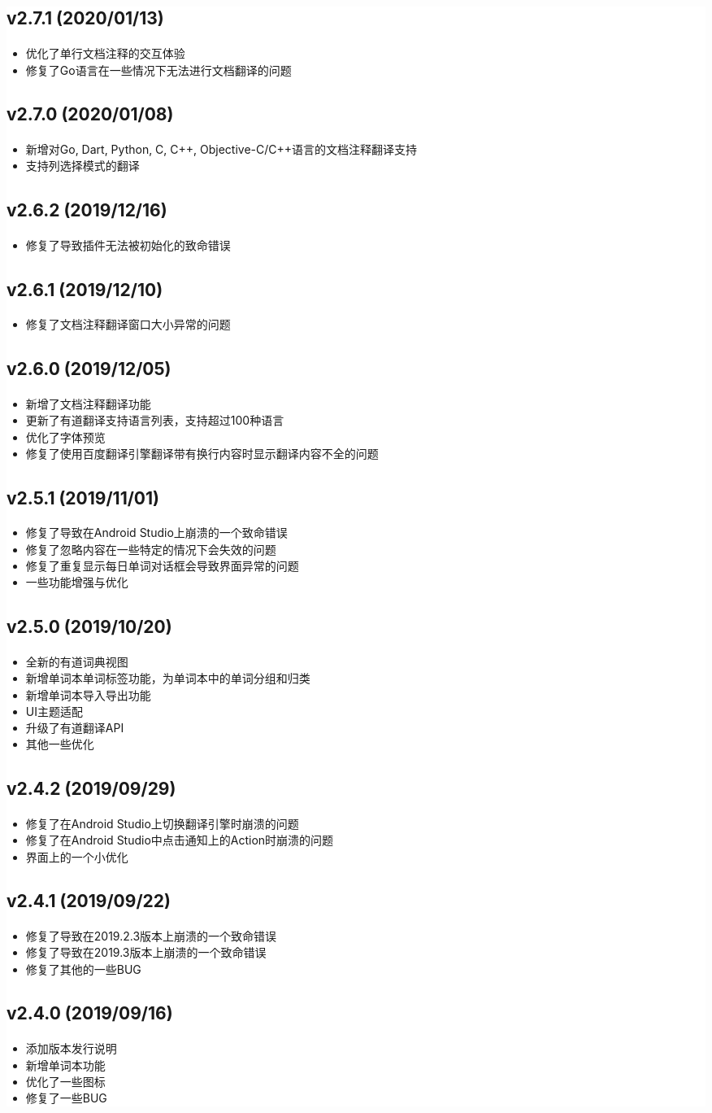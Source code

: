 ## v2.7.1 (2020/01/13)
- 优化了单行文档注释的交互体验
- 修复了Go语言在一些情况下无法进行文档翻译的问题

## v2.7.0 (2020/01/08)
- 新增对Go, Dart, Python, C, C++, Objective-C/C++语言的文档注释翻译支持
- 支持列选择模式的翻译

## v2.6.2 (2019/12/16)
- 修复了导致插件无法被初始化的致命错误

## v2.6.1 (2019/12/10)
- 修复了文档注释翻译窗口大小异常的问题

## v2.6.0 (2019/12/05)
- 新增了文档注释翻译功能
- 更新了有道翻译支持语言列表，支持超过100种语言
- 优化了字体预览
- 修复了使用百度翻译引擎翻译带有换行内容时显示翻译内容不全的问题

## v2.5.1 (2019/11/01)
- 修复了导致在Android Studio上崩溃的一个致命错误
- 修复了忽略内容在一些特定的情况下会失效的问题
- 修复了重复显示每日单词对话框会导致界面异常的问题
- 一些功能增强与优化

## v2.5.0 (2019/10/20)
- 全新的有道词典视图
- 新增单词本单词标签功能，为单词本中的单词分组和归类
- 新增单词本导入导出功能
- UI主题适配
- 升级了有道翻译API
- 其他一些优化

## v2.4.2 (2019/09/29)
- 修复了在Android Studio上切换翻译引擎时崩溃的问题
- 修复了在Android Studio中点击通知上的Action时崩溃的问题
- 界面上的一个小优化

## v2.4.1 (2019/09/22)
- 修复了导致在2019.2.3版本上崩溃的一个致命错误
- 修复了导致在2019.3版本上崩溃的一个致命错误
- 修复了其他的一些BUG

## v2.4.0 (2019/09/16)
- 添加版本发行说明
- 新增单词本功能
- 优化了一些图标
- 修复了一些BUG
